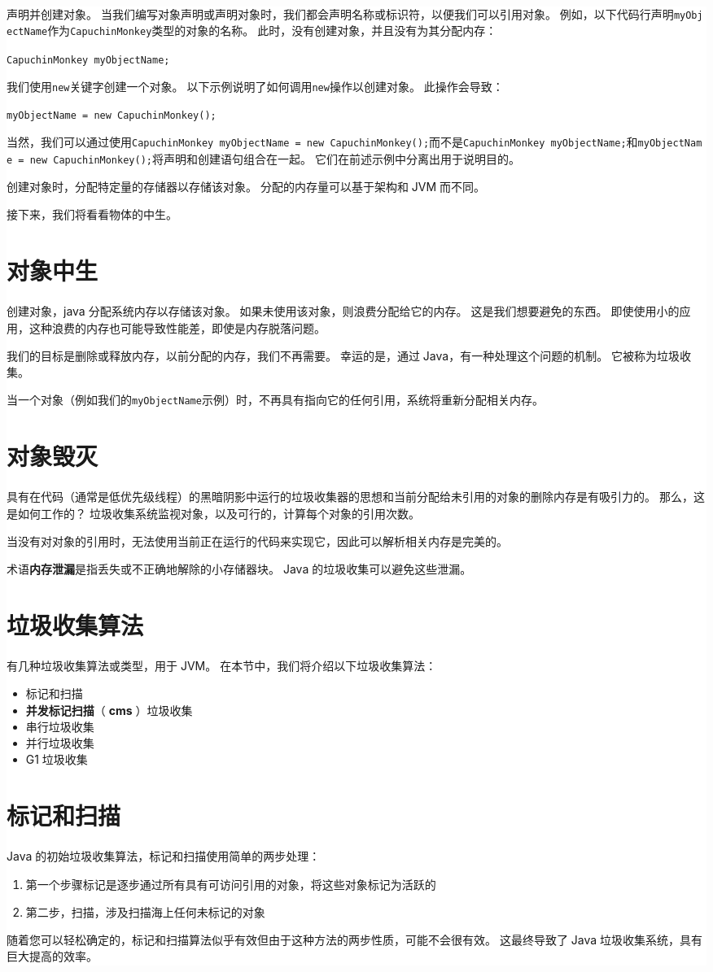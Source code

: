 声明并创建对象。 当我们编写对象声明或声明对象时，我们都会声明名称或标识符，以便我们可以引用对象。 例如，以下代码行声明`myObjectName`作为`CapuchinMonkey`类型的对象的名称。 此时，没有创建对象，并且没有为其分配内存：

```
CapuchinMonkey myObjectName;
```

我们使用`new`关键字创建一个对象。 以下示例说明了如何调用`new`操作以创建对象。 此操作会导致：

```
myObjectName = new CapuchinMonkey();
```

当然，我们可以通过使用`CapuchinMonkey myObjectName = new CapuchinMonkey();`而不是`CapuchinMonkey myObjectName;`和`myObjectName = new CapuchinMonkey();`将声明和创建语句组合在一起。 它们在前述示例中分离出用于说明目的。

创建对象时，分配特定量的存储器以存储该对象。 分配的内存量可以基于架构和 JVM 而不同。

接下来，我们将看看物体的中生。

# 对象中生

创建对象，java 分配系统内存以存储该对象。 如果未使用该对象，则浪费分配给它的内存。 这是我们想要避免的东西。 即使使用小的应用，这种浪费的内存也可能导致性能差，即使是内存脱落问题。

我们的目标是删除或释放内存，以前分配的内存，我们不再需要。 幸运的是，通过 Java，有一种处理这个问题的机制。 它被称为垃圾收集。

当一个对象（例如我们的`myObjectName`示例）时，不再具有指向它的任何引用，系统将重新分配相关内存。

# 对象毁灭

具有在代码（通常是低优先级线程）的黑暗阴影中运行的垃圾收集器的思想和当前分配给未引用的对象的删除内存是有吸引力的。 那么，这是如何工作的？ 垃圾收集系统监视对象，以及可行的，计算每个对象的引用次数。

当没有对对象的引用时，无法使用当前正在运行的代码来实现它，因此可以解析相关内存是完美的。

术语**内存泄漏**是指丢失或不正确地解除的小存储器块。 Java 的垃圾收集可以避免这些泄漏。

# 垃圾收集算法

有几种垃圾收集算法或类型，用于 JVM。 在本节中，我们将介绍以下垃圾收集算法：

*   标记和扫描
*   **并发标记扫描**（ **cms** ）垃圾收集
*   串行垃圾收集
*   并行垃圾收集
*   G1 垃圾收集

# 标记和扫描

Java 的初始垃圾收集算法，标记和扫描使用简单的两步处理：

1.  第一个步骤标记是逐步通过所有具有可访问引用的对象，将这些对象标记为活跃的

2.  第二步，扫描，涉及扫描海上任何未标记的对象

随着您可以轻松确定的，标记和扫描算法似乎有效但由于这种方法的两步性质，可能不会很有效。 这最终导致了 Java 垃圾收集系统，具有巨大提高的效率。
